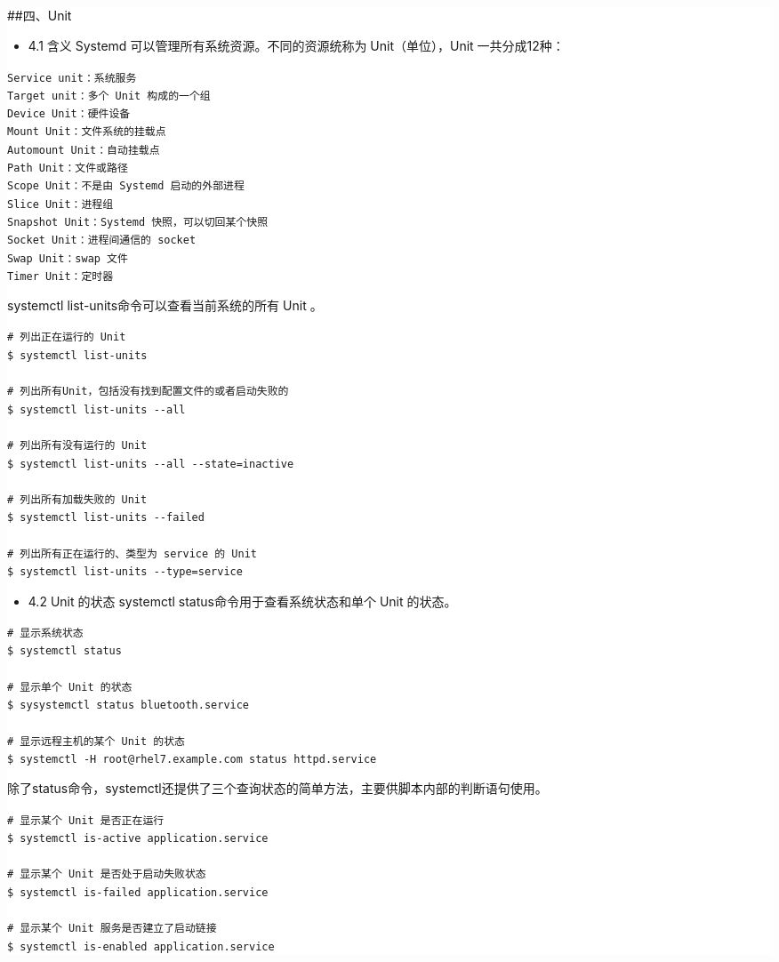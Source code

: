 ##四、Unit
- 4.1 含义
Systemd 可以管理所有系统资源。不同的资源统称为 Unit（单位），Unit 一共分成12种：
```
Service unit：系统服务
Target unit：多个 Unit 构成的一个组
Device Unit：硬件设备
Mount Unit：文件系统的挂载点
Automount Unit：自动挂载点
Path Unit：文件或路径
Scope Unit：不是由 Systemd 启动的外部进程
Slice Unit：进程组
Snapshot Unit：Systemd 快照，可以切回某个快照
Socket Unit：进程间通信的 socket
Swap Unit：swap 文件
Timer Unit：定时器
```
systemctl list-units命令可以查看当前系统的所有 Unit 。
```
# 列出正在运行的 Unit
$ systemctl list-units

# 列出所有Unit，包括没有找到配置文件的或者启动失败的
$ systemctl list-units --all

# 列出所有没有运行的 Unit
$ systemctl list-units --all --state=inactive

# 列出所有加载失败的 Unit
$ systemctl list-units --failed

# 列出所有正在运行的、类型为 service 的 Unit
$ systemctl list-units --type=service
```

- 4.2 Unit 的状态
systemctl status命令用于查看系统状态和单个 Unit 的状态。
```
# 显示系统状态
$ systemctl status

# 显示单个 Unit 的状态
$ sysystemctl status bluetooth.service

# 显示远程主机的某个 Unit 的状态
$ systemctl -H root@rhel7.example.com status httpd.service
```
除了status命令，systemctl还提供了三个查询状态的简单方法，主要供脚本内部的判断语句使用。
```
# 显示某个 Unit 是否正在运行
$ systemctl is-active application.service

# 显示某个 Unit 是否处于启动失败状态
$ systemctl is-failed application.service

# 显示某个 Unit 服务是否建立了启动链接
$ systemctl is-enabled application.service
```
